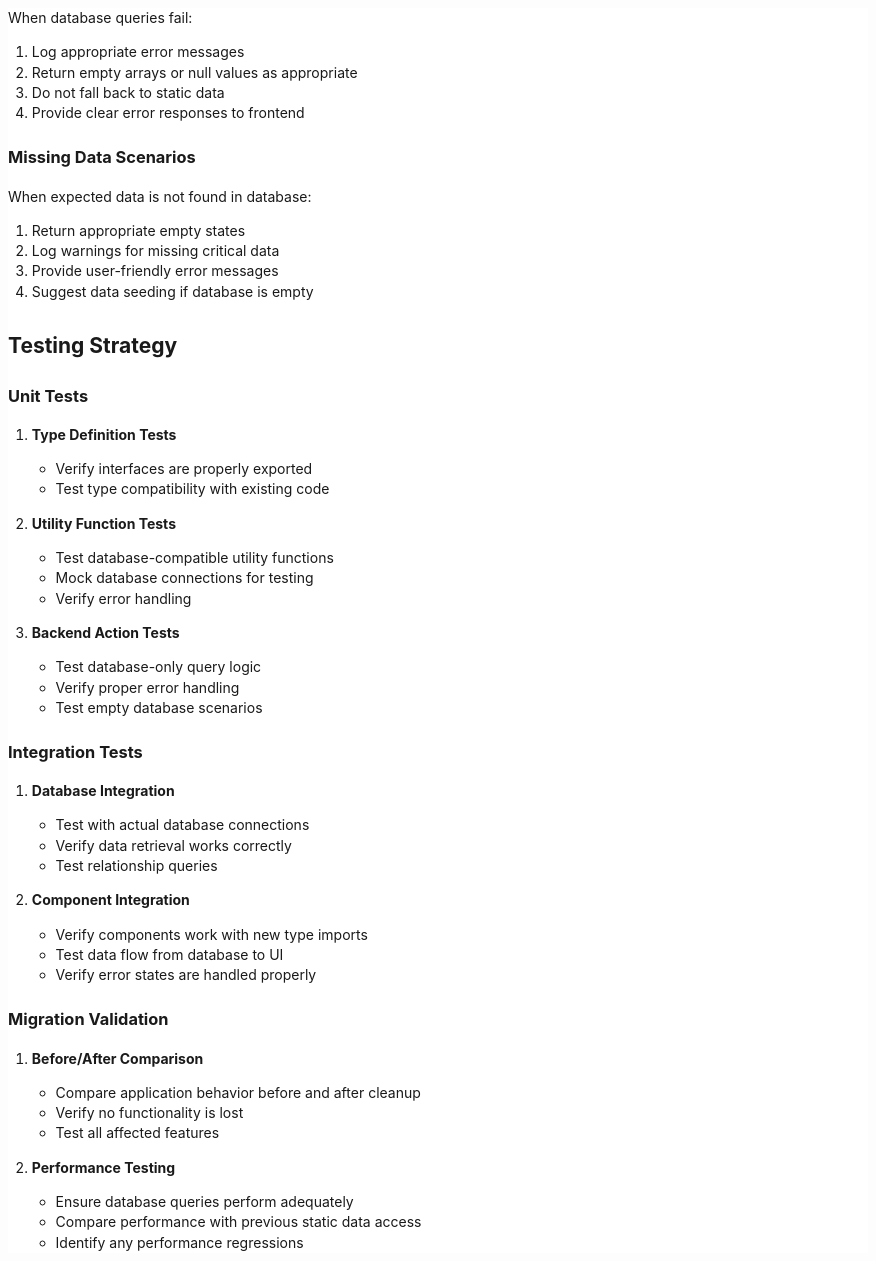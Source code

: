 When database queries fail:
1. Log appropriate error messages
2. Return empty arrays or null values as appropriate
3. Do not fall back to static data
4. Provide clear error responses to frontend

### Missing Data Scenarios

When expected data is not found in database:
1. Return appropriate empty states
2. Log warnings for missing critical data
3. Provide user-friendly error messages
4. Suggest data seeding if database is empty

## Testing Strategy

### Unit Tests

1. **Type Definition Tests**
   - Verify interfaces are properly exported
   - Test type compatibility with existing code

2. **Utility Function Tests**
   - Test database-compatible utility functions
   - Mock database connections for testing
   - Verify error handling

3. **Backend Action Tests**
   - Test database-only query logic
   - Verify proper error handling
   - Test empty database scenarios

### Integration Tests

1. **Database Integration**
   - Test with actual database connections
   - Verify data retrieval works correctly
   - Test relationship queries

2. **Component Integration**
   - Verify components work with new type imports
   - Test data flow from database to UI
   - Verify error states are handled properly

### Migration Validation

1. **Before/After Comparison**
   - Compare application behavior before and after cleanup
   - Verify no functionality is lost
   - Test all affected features

2. **Performance Testing**
   - Ensure database queries perform adequately
   - Compare performance with previous static data access
   - Identify any performance regressions
